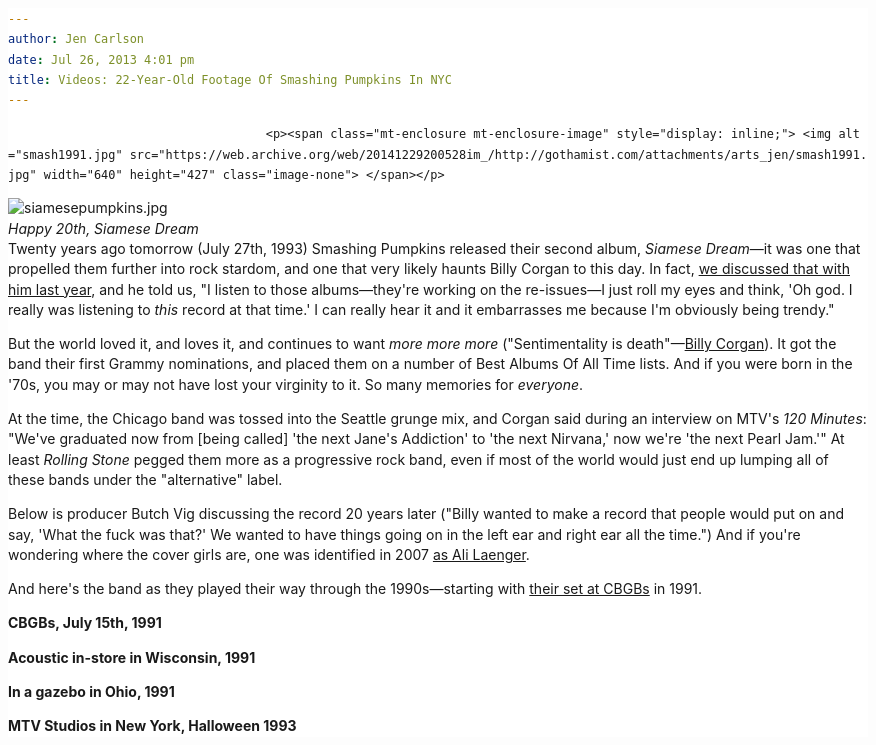```yaml
---
author: Jen Carlson
date: Jul 26, 2013 4:01 pm
title: Videos: 22-Year-Old Footage Of Smashing Pumpkins In NYC
---
```


	
										<p><span class="mt-enclosure mt-enclosure-image" style="display: inline;"> <img alt="smash1991.jpg" src="https://web.archive.org/web/20141229200528im_/http://gothamist.com/attachments/arts_jen/smash1991.jpg" width="640" height="427" class="image-none"> </span></p>

<p><span class="mt-enclosure mt-enclosure-image" style="display: inline;"> </span></p><div class="image-left"> <img alt="siamesepumpkins.jpg" src="https://web.archive.org/web/20141229200528im_/http://gothamist.com/attachments/arts_jen/siamesepumpkins.jpg" width="275" height="275"> <br> <i style=" width:275px; ;display:block"> Happy 20th, Siamese Dream</i></div> Twenty years ago tomorrow (July 27th, 1993) Smashing Pumpkins released their second album, <em>Siamese Dream</em>&#x2014;it was one that propelled them further into rock stardom, and one that very likely haunts Billy Corgan to this day. In fact, <a href="https://web.archive.org/web/20141229200528/http://gothamist.com/2012/09/13/billy_corgan_interview.php">we discussed that with him last year</a>, and he told us,  &quot;I listen to those albums&#x2014;they&apos;re working on the re-issues&#x2014;I just roll my eyes and think, &apos;Oh god. I really was listening to <em>this</em> record at that time.&apos; I can really hear it and it embarrasses me because I&apos;m obviously being trendy.&quot;<p></p>

<p>But the world loved it, and loves it, and continues to want <em>more more more</em> (&quot;Sentimentality is death&quot;&#x2014;<a href="https://web.archive.org/web/20141229200528/http://gothamist.com/2012/09/13/billy_corgan_interview.php">Billy Corgan</a>). It got the band their first Grammy nominations, and placed them on a number of Best Albums Of All Time lists. And if you were born in the &apos;70s, you may or may not have lost your virginity to it. So many memories for <em>everyone</em>.</p>

<p>At the time, the Chicago band was tossed into the Seattle grunge mix, and Corgan said during an interview on MTV&apos;s <em>120 Minutes</em>: &quot;We&apos;ve graduated now from [being called] &apos;the next Jane&apos;s Addiction&apos; to &apos;the next Nirvana,&apos; now we&apos;re &apos;the next Pearl Jam.&apos;&quot; At least <em>Rolling Stone</em> pegged them more as a progressive rock band, even if most of the world would just end up lumping all of these bands under the &quot;alternative&quot; label.</p>

<p>Below is producer Butch Vig discussing the record 20 years later (&quot;Billy wanted to make a record that people would put on and say, &apos;What the fuck was that?&apos; We wanted to have things going on in the left ear and right ear all the time.&quot;) And if you&apos;re wondering where the cover girls are, one was identified in 2007 <a href="https://web.archive.org/web/20141229200528/http://thefw.com/siamese-dream-album-then-and-now/">as Ali Laenger</a>.</p>

<p><iframe width="640" height="360" src="//web.archive.org/web/20141229200528if_/http://www.youtube.com/embed/L4i_cu7GgCA" frameborder="0" allowfullscreen></iframe></p>

<p>And here&apos;s the band as they played their way through the 1990s&#x2014;starting with <a href="https://web.archive.org/web/20141229200528/http://archive.org/details/tsp1991-07-15.flac16">their set at CBGBs</a> in 1991.</p>

<p><strong>CBGBs, July 15th, 1991</strong> <br>
<iframe width="640" height="480" src="//web.archive.org/web/20141229200528if_/http://www.youtube.com/embed/cFouUsar_jA" frameborder="0" allowfullscreen></iframe></p>

<p><strong>Acoustic in-store in Wisconsin, 1991</strong><br>
<iframe width="640" height="480" src="//web.archive.org/web/20141229200528if_/http://www.youtube.com/embed/UeBv9dAakPw" frameborder="0" allowfullscreen></iframe></p>

<p><strong>In a gazebo in Ohio, 1991</strong><br>
<iframe width="640" height="480" src="//web.archive.org/web/20141229200528if_/http://www.youtube.com/embed/CmpDJmEUEL8" frameborder="0" allowfullscreen></iframe></p>

<p><strong>MTV Studios in New York, Halloween 1993</strong><br>
<iframe width="640" height="480" src="//web.archive.org/web/20141229200528if_/http://www.youtube.com/embed/4nTSM6FAzzw" frameborder="0" allowfullscreen></iframe></p>
